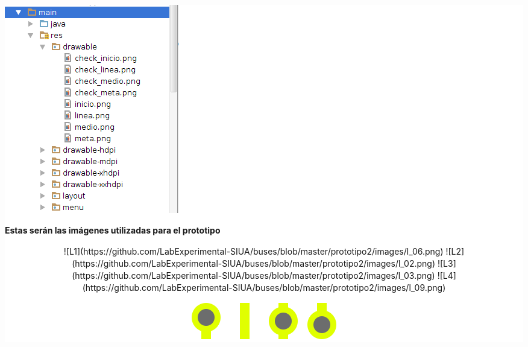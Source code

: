 ![ejemplo1](https://github.com/LabExperimental-SIUA/buses/blob/master/prototipo2/images/ejemplo1.png)
</center>

**Estas serán las imágenes utilizadas para el prototipo**
<center>
![L1](https://github.com/LabExperimental-SIUA/buses/blob/master/prototipo2/images/l_06.png) ![L2](https://github.com/LabExperimental-SIUA/buses/blob/master/prototipo2/images/l_02.png) ![L3](https://github.com/LabExperimental-SIUA/buses/blob/master/prototipo2/images/l_03.png) ![L4](https://github.com/LabExperimental-SIUA/buses/blob/master/prototipo2/images/l_09.png)

![L5](https://github.com/LabExperimental-SIUA/buses/blob/master/prototipo2/images/l_08.png) ![L6](https://github.com/LabExperimental-SIUA/buses/blob/master/prototipo2/images/l_04.png) ![L7](https://github.com/LabExperimental-SIUA/buses/blob/master/prototipo2/images/l_05.png) ![L8](https://github.com/LabExperimental-SIUA/buses/blob/master/prototipo2/images/l_10.png)
</center>
